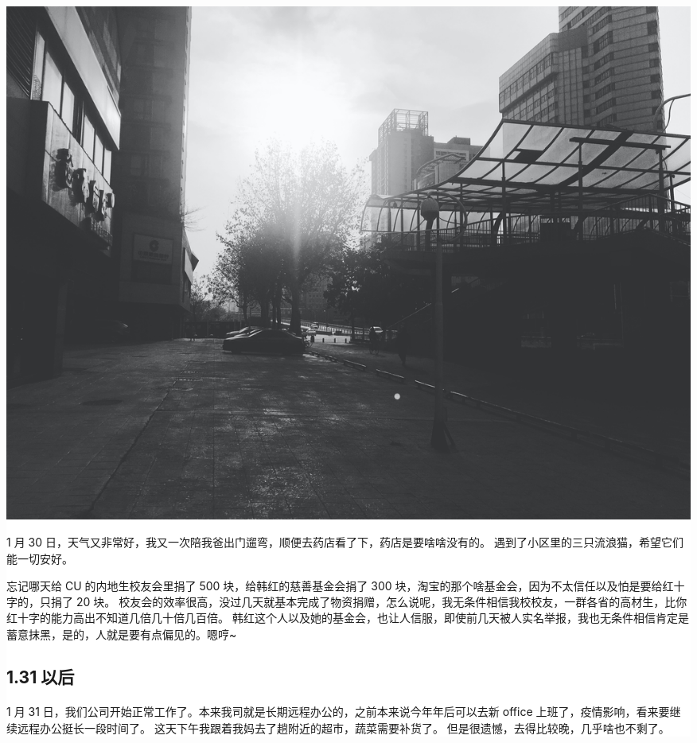 ![](/assets/images/20200128.jpeg)

1 月 30 日，天气又非常好，我又一次陪我爸出门遛弯，顺便去药店看了下，药店是要啥啥没有的。
遇到了小区里的三只流浪猫，希望它们能一切安好。

忘记哪天给 CU 的内地生校友会里捐了 500 块，给韩红的慈善基金会捐了 300 块，淘宝的那个啥基金会，因为不太信任以及怕是要给红十字的，只捐了 20 块。
校友会的效率很高，没过几天就基本完成了物资捐赠，怎么说呢，我无条件相信我校校友，一群各省的高材生，比你红十字的能力高出不知道几倍几十倍几百倍。
韩红这个人以及她的基金会，也让人信服，即使前几天被人实名举报，我也无条件相信肯定是蓄意抹黑，是的，人就是要有点偏见的。嗯哼~

## 1.31 以后

1 月 31 日，我们公司开始正常工作了。本来我司就是长期远程办公的，之前本来说今年年后可以去新 office 上班了，疫情影响，看来要继续远程办公挺长一段时间了。
这天下午我跟着我妈去了趟附近的超市，蔬菜需要补货了。
但是很遗憾，去得比较晚，几乎啥也不剩了。

